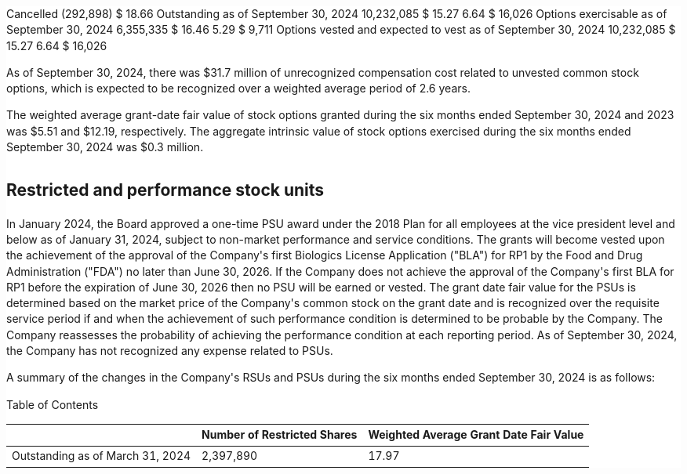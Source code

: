 <td>Cancelled</td>
<td>(292,898)</td>
<td>$ 18.66</td>
<td></td>
<td></td>
</tr>
<tr>
<td>Outstanding as of September 30, 2024</td>
<td>10,232,085</td>
<td>$ 15.27</td>
<td>6.64</td>
<td>$ 16,026</td>
</tr>
<tr>
<td>Options exercisable as of September 30, 2024</td>
<td>6,355,335</td>
<td>$ 16.46</td>
<td>5.29</td>
<td>$ 9,711</td>
</tr>
<tr>
<td>Options vested and expected to vest as of September 30, 2024</td>
<td>10,232,085</td>
<td>$ 15.27</td>
<td>6.64</td>
<td>$ 16,026</td>
</tr>
</tbody>
</table>
<p>As of September 30, 2024, there was $31.7 million of unrecognized compensation cost related to unvested common stock options, which is expected to be recognized over a weighted average period of 2.6 years.</p>
<p>The weighted average grant-date fair value of stock options granted during the six months ended September 30, 2024 and 2023 was $5.51 and $12.19, respectively. The aggregate intrinsic value of stock options exercised during the six months ended September 30, 2024 was $0.3 million.</p>
<h2>Restricted and performance stock units</h2>
<p>In January 2024, the Board approved a one-time PSU award under the 2018 Plan for all employees at the vice president level and below as of January 31, 2024, subject to non-market performance and service conditions. The grants will become vested upon the achievement of the approval of the Company's first Biologics License Application ("BLA") for RP1 by the Food and Drug Administration ("FDA") no later than June 30, 2026. If the Company does not achieve the approval of the Company's first BLA for RP1 before the expiration of June 30, 2026 then no PSU will be earned or vested. The grant date fair value for the PSUs is determined based on the market price of the Company's common stock on the grant date and is recognized over the requisite service period if and when the achievement of such performance condition is determined to be probable by the Company. The Company reassesses the probability of achieving the performance condition at each reporting period. As of September 30, 2024, the Company has not recognized any expense related to PSUs.</p>
<p>A summary of the changes in the Company's RSUs and PSUs during the six months ended September 30, 2024 is as follows:</p>
<p>Table of Contents</p>
<table>
<thead>
<tr>
<th></th>
<th>Number of Restricted Shares</th>
<th>Weighted Average Grant Date Fair Value</th>
</tr>
</thead>
<tbody>
<tr>
<td>Outstanding as of March 31, 2024</td>
<td>2,397,890</td>
<td>17.97</td>
</tr>